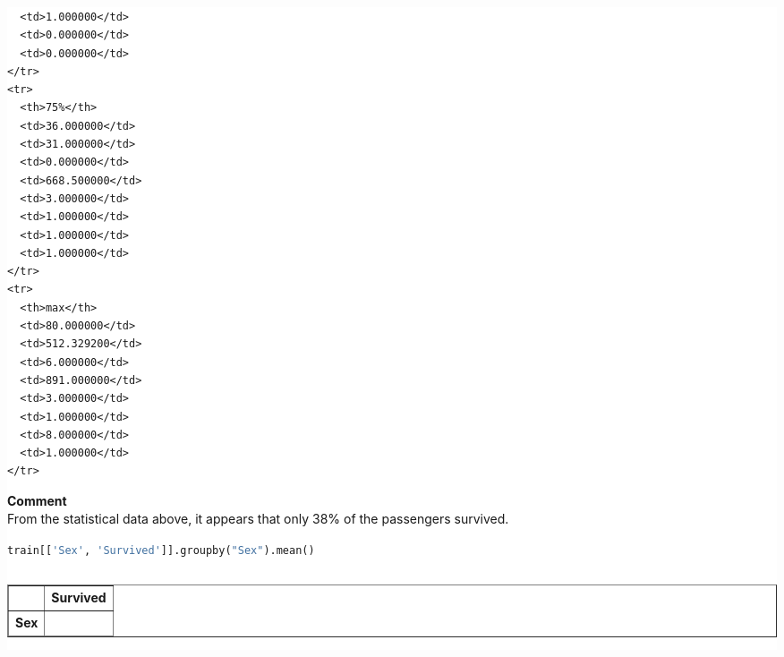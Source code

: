       <td>1.000000</td>
      <td>0.000000</td>
      <td>0.000000</td>
    </tr>
    <tr>
      <th>75%</th>
      <td>36.000000</td>
      <td>31.000000</td>
      <td>0.000000</td>
      <td>668.500000</td>
      <td>3.000000</td>
      <td>1.000000</td>
      <td>1.000000</td>
      <td>1.000000</td>
    </tr>
    <tr>
      <th>max</th>
      <td>80.000000</td>
      <td>512.329200</td>
      <td>6.000000</td>
      <td>891.000000</td>
      <td>3.000000</td>
      <td>1.000000</td>
      <td>8.000000</td>
      <td>1.000000</td>
    </tr>
  </tbody>
</table>
</div>



**Comment**   
From the statistical data above, it appears that only 38% of the passengers survived.


```python
train[['Sex', 'Survived']].groupby("Sex").mean()
```




<div style="overflow-x:auto;">
<style scoped>
    .dataframe tbody tr th:only-of-type {
        vertical-align: middle;
    }

    .dataframe tbody tr th {
        vertical-align: top;
    }

    .dataframe thead th {
        text-align: right;
    }
</style>
<table border="1" class="dataframe">
  <thead>
    <tr style="text-align: right;">
      <th></th>
      <th>Survived</th>
    </tr>
    <tr>
      <th>Sex</th>
      <th></th>
    </tr>
  </thead>
  <tbody>